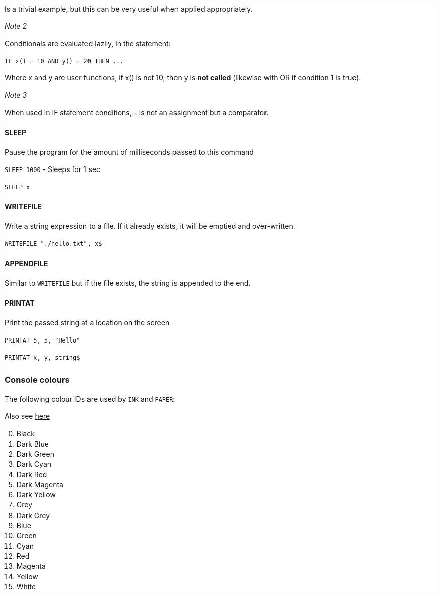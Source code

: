 Is a trivial example, but this can be very useful when applied appropriately.

*Note 2*

Conditionals are evaluated lazily, in the statement:

`IF x() = 10 AND y() = 20 THEN ...`

Where x and y are user functions, if x() is not 10, then y is **not called** (likewise with OR if condition 1 is true).

*Note 3*

When used in IF statement conditions, `=` is not an assignment but a comparator.

#### SLEEP

Pause the program for the amount of milliseconds passed to this command

`SLEEP 1000` - Sleeps for 1 sec

`SLEEP x`

#### WRITEFILE

Write a string expression to a file. If it already exists, it will be emptied and over-written.

`WRITEFILE "./hello.txt", x$`

#### APPENDFILE

Similar to `WRITEFILE` but if the file exists, the string is appended to the end.

#### PRINTAT

Print the passed string at a location on the screen

`PRINTAT 5, 5, "Hello"`

`PRINTAT x, y, string$`

### Console colours

The following colour IDs are used by `INK` and `PAPER`:

Also see [here](https://docs.microsoft.com/en-us/dotnet/api/system.consolecolor?view=netcore-2.2)

 0. Black
 1. Dark Blue
 2. Dark Green
 3. Dark Cyan
 4. Dark Red
 5. Dark Magenta
 6. Dark Yellow
 7. Grey
 8. Dark Grey
 9. Blue
 10. Green
 11. Cyan
 12. Red
 13. Magenta
 14. Yellow
 15. White
